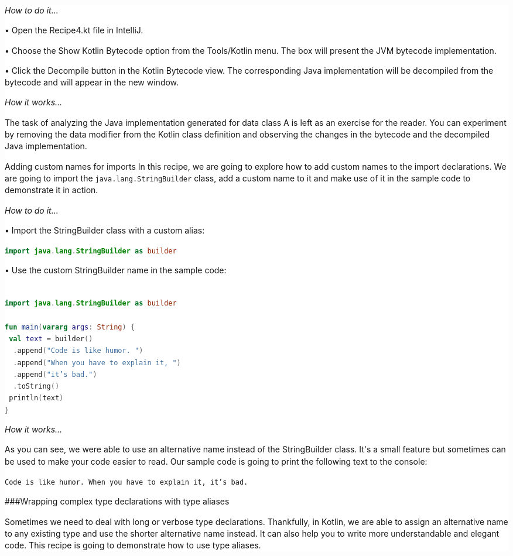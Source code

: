 _How to do it..._

• Open the Recipe4.kt file in IntelliJ.

• Choose the Show Kotlin Bytecode option from the Tools/Kotlin menu. 
The box will present the JVM bytecode implementation.

• Click the Decompile button in the Kotlin Bytecode view. 
The corresponding Java implementation will be decompiled from the bytecode and will appear in the new window.

_How it works..._

The task of analyzing the Java implementation generated for data class A is left as an exercise for the reader. 
You can experiment by removing the data modifier from the Kotlin class definition and observing the changes in the bytecode and the decompiled Java implementation.

Adding custom names for imports
In this recipe, we are going to explore how to add custom names to the import declarations. 
We are going to import the `java.lang.StringBuilder` class, add a custom name to it and make use of it in the sample code to demonstrate it in action. 

_How to do it..._

• Import the StringBuilder class with a custom alias:
```kotlin
import java.lang.StringBuilder as builder
```
• Use the custom StringBuilder name in the sample code:
```kotlin

import java.lang.StringBuilder as builder
 
fun main(vararg args: String) {
 val text = builder()
  .append("Code is like humor. ")
  .append("When you have to explain it, ")
  .append("it’s bad.")
  .toString()
 println(text)
}
```

_How it works..._

As you can see, we were able to use an alternative name instead of the StringBuilder class. 
It's a small feature but sometimes can be used to make your code easier to read. 
Our sample code is going to print the following text to the console:
```text
Code is like humor. When you have to explain it, it’s bad.
```

###Wrapping complex type declarations with type aliases

Sometimes we need to deal with long or verbose type declarations. 
Thankfully, in Kotlin, we are able to assign an alternative name to any existing type and use the shorter alternative name instead. 
It can also help you to write more understandable and elegant code. 
This recipe is going to demonstrate how to use type aliases. 
